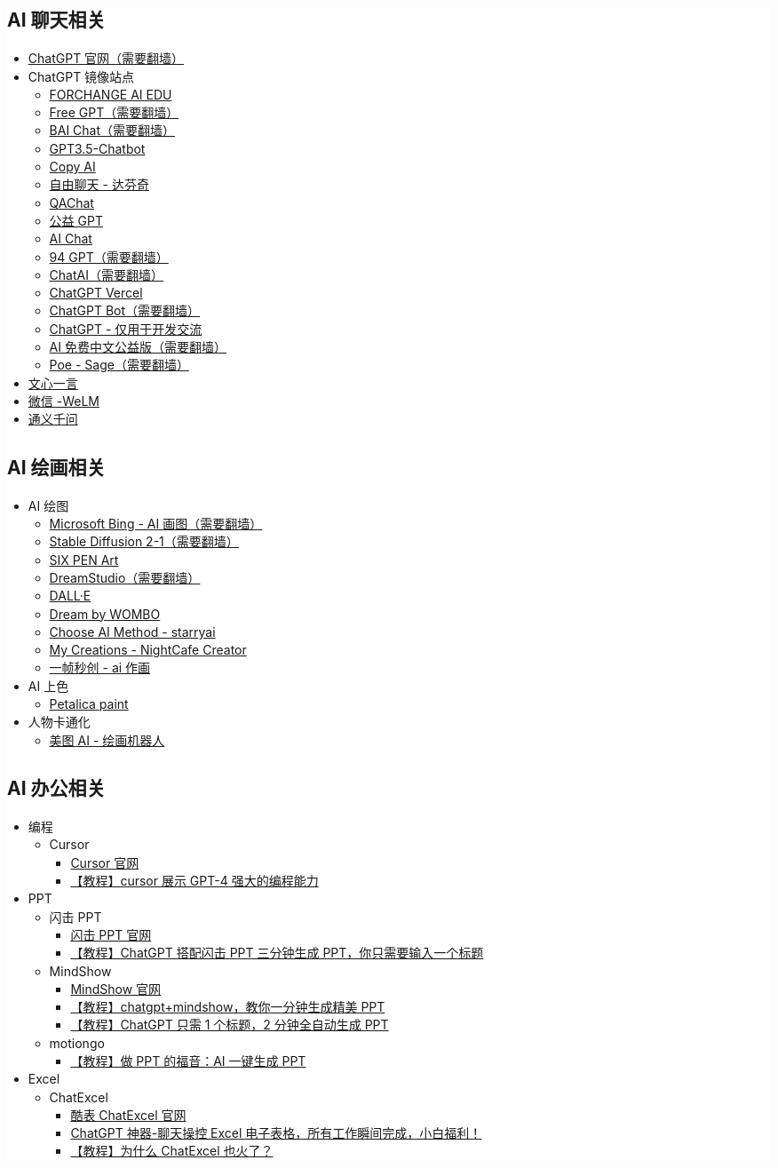 ## AI 聊天相关

- [ChatGPT 官网（需要翻墙）](https://chat.openai.com/chat)
- ChatGPT 镜像站点
  - [FORCHANGE AI EDU](https://chat.forchange.cn/)
  - [Free GPT（需要翻墙）](https://freegpt.one/)
  - [BAI Chat（需要翻墙）](https://chatbot.theb.ai/)
  - [GPT3.5-Chatbot](https://thechatgpt.ai/chat)
  - [Copy AI](https://app.copy.ai/projects/22714728?tab=results&tool=chat)
  - [自由聊天 - 达芬奇](https://ai.teefactech.com/custom)
  - [QAChat](https://qachat.cc/)
  - [公益 GPT](https://gpt.huijia.cf/)
  - [AI Chat](https://ai227.com/)
  - [94 GPT（需要翻墙）](https://94gpt.com/)
  - [ChatAI（需要翻墙）](https://chat.uue.me/)
  - [ChatGPT Vercel](https://www.yubadev.com/)
  - [ChatGPT Bot（需要翻墙）](https://gpt.xeasy.me/)
  - [ChatGPT - 仅用于开发交流](https://chat.yqcloud.top/)
  - [AI 免费中文公益版（需要翻墙）](https://gpt.tool00.com/)
  - [Poe - Sage（需要翻墙）](https://poe.com/)
- [文心一言](https://yiyan.baidu.com/)
- [微信 -WeLM](https://welm.weixin.qq.com/docs/playground/)
- [通义千问](https://tongyi.aliyun.com/)

## AI 绘画相关

- AI 绘图
  - [Microsoft Bing - AI 画图（需要翻墙）](https://cn.bing.com/images/create)
  - [Stable Diffusion 2-1（需要翻墙）](https://huggingface.co/spaces/stabilityai/stable-diffusion)
  - [SIX PEN Art](https://6pen.art/generate)
  - [DreamStudio（需要翻墙）](http://beta.dreamstudio.ai/)
  - [DALL·E](https://labs.openai.com/)
  - [Dream by WOMBO](https://dream.ai/create)
  - [Choose AI Method - starryai](https://starryai.com/app/create)
  - [My Creations - NightCafe Creator](https://creator.nightcafe.studio/my-creations)
  - [一帧秒创 - ai 作画](https://aigc.yizhentv.com/app/tools/aiPaint)
- AI 上色
  - [Petalica paint](https://petalica.com/index_zh.html)
- 人物卡通化
  - [美图 AI - 绘画机器人](https://ai.meitu.com/algorithm/generateImages/AICartoonStyle1)

## AI 办公相关

- 编程
  - Cursor
    - [Cursor 官网](https://www.cursor.so/)
    - [【教程】cursor 展示 GPT-4 强大的编程能力](https://www.bilibili.com/video/BV1W84y1w7jw)
- PPT
  - 闪击 PPT
    - [闪击 PPT 官网](https://ppt.sankki.com/editor?mode=demo)
    - [【教程】ChatGPT 搭配闪击 PPT 三分钟生成 PPT，你只需要输入一个标题](https://www.bilibili.com/video/BV1oj411G7QV/)
  - MindShow
    - [MindShow 官网](https://mindshow.fun/)
    - [【教程】chatgpt+mindshow，教你一分钟生成精美 PPT](https://www.bilibili.com/video/BV1Mv4y1Y7tn)
    - [【教程】ChatGPT 只需 1 个标题，2 分钟全自动生成 PPT](https://www.bilibili.com/video/BV1Gv4y1j7CP/)
  - motiongo
    - [【教程】做 PPT 的福音：AI 一键生成 PPT](https://www.bilibili.com/video/BV1T84y1N7CV/)
- Excel
  - ChatExcel
    - [酷表 ChatExcel 官网](https://chatexcel.com/)
    - [ChatGPT 神器-聊天操控 Excel 电子表格，所有工作瞬间完成，小白福利！](https://www.bilibili.com/video/BV17g4y1b7ho/)
    - [【教程】为什么 ChatExcel 也火了？](https://www.chinaz.com/2023/0309/1504186.shtml)